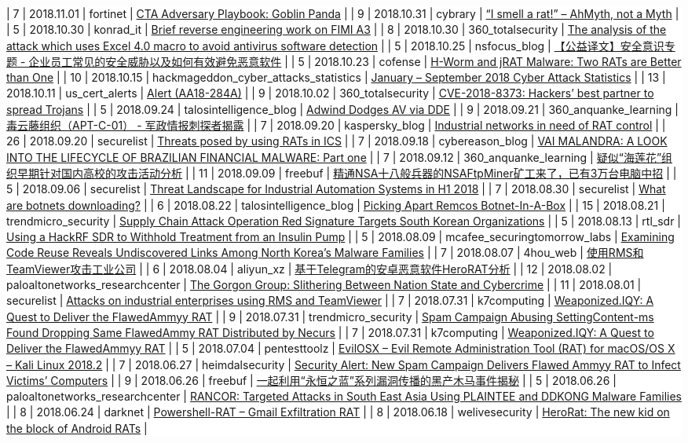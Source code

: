 | 7 | 2018.11.01 | fortinet | [CTA Adversary Playbook: Goblin Panda](https://www.fortinet.com/blog/threat-research/cta-security-playbook--goblin-panda.html) |
| 9 | 2018.10.31 | cybrary | [“I smell a rat!” – AhMyth, not a Myth](https://www.cybrary.it/2018/10/ahmyth-not-myth/) |
| 5 | 2018.10.30 | konrad_it | [Brief reverse engineering work on FIMI A3](https://medium.com/p/5422d93db560) |
| 8 | 2018.10.30 | 360_totalsecurity | [The analysis of the attack which uses Excel 4.0 macro to avoid antivirus software detection](https://blog.360totalsecurity.com/en/the-analysis-of-the-attack-which-uses-excel-4-0-macro-to-avoid-antivirus-software-detection/) |
| 5 | 2018.10.25 | nsfocus_blog | [【公益译文】安全意识专题 - 企业员工常见的安全威胁以及如何有效避免恶意软件](http://blog.nsfocus.net/avoid-malicious-software-effectively/) |
| 5 | 2018.10.23 | cofense | [H-Worm and jRAT Malware: Two RATs are Better than One](https://cofense.com/h-worm-jrat-malware-two-rats-better-one/) |
| 10 | 2018.10.15 | hackmageddon_cyber_attacks_statistics | [January – September 2018 Cyber Attack Statistics](https://www.hackmageddon.com/2018/10/15/january-september-2018-cyber-attack-statistics/) |
| 13 | 2018.10.11 | us_cert_alerts | [Alert (AA18-284A)](https://www.us-cert.gov/ncas/alerts/AA18-284A) |
| 9 | 2018.10.02 | 360_totalsecurity | [CVE-2018-8373: Hackers’ best partner to spread Trojans](https://blog.360totalsecurity.com/en/cve-2018-8373-the-best-partner-of-hackers-spreading-trojans/) |
| 5 | 2018.09.24 | talosintelligence_blog | [Adwind Dodges AV via DDE](https://blog.talosintelligence.com/2018/09/adwind-dodgesav-dde.html) |
| 9 | 2018.09.21 | 360_anquanke_learning | [毒云藤组织（APT-C-01） - 军政情报刺探者揭露](https://www.anquanke.com/post/id/160339/) |
| 7 | 2018.09.20 | kaspersky_blog | [Industrial networks in need of RAT control](https://www.kaspersky.com/blog/rats-in-ics/23949/) |
| 26 | 2018.09.20 | securelist | [Threats posed by using RATs in ICS](https://securelist.com/threats-posed-by-using-rats-in-ics/88011/) |
| 7 | 2018.09.18 | cybereason_blog | [VAI MALANDRA: A LOOK INTO THE LIFECYCLE OF BRAZILIAN FINANCIAL MALWARE: Part one](https://www.cybereason.com/blog/brazilian-financial-malware-dll-hijacking) |
| 7 | 2018.09.12 | 360_anquanke_learning | [疑似“海莲花”组织早期针对国内高校的攻击活动分析](https://www.anquanke.com/post/id/159555/) |
| 11 | 2018.09.09 | freebuf | [精通NSA十八般兵器的NSAFtpMiner矿工来了，已有3万台电脑中招](http://www.freebuf.com/articles/es/183365.html) |
| 5 | 2018.09.06 | securelist | [Threat Landscape for Industrial Automation Systems in H1 2018](https://securelist.com/threat-landscape-for-industrial-automation-systems-in-h1-2018/87913/) |
| 7 | 2018.08.30 | securelist | [What are botnets downloading?](https://securelist.com/what-are-botnets-downloading/87658/) |
| 6 | 2018.08.22 | talosintelligence_blog | [Picking Apart Remcos Botnet-In-A-Box](https://blog.talosintelligence.com/2018/08/picking-apart-remcos.html) |
| 15 | 2018.08.21 | trendmicro_security | [Supply Chain Attack Operation Red Signature Targets South Korean Organizations](https://blog.trendmicro.com/trendlabs-security-intelligence/supply-chain-attack-operation-red-signature-targets-south-korean-organizations/) |
| 5 | 2018.08.13 | rtl_sdr | [Using a HackRF SDR to Withhold Treatment from an Insulin Pump](https://www.rtl-sdr.com/using-a-hackrf-sdr-to-withhold-treatment-from-an-insulin-pump/) |
| 5 | 2018.08.09 | mcafee_securingtomorrow_labs | [Examining Code Reuse Reveals Undiscovered Links Among North Korea’s Malware Families](https://securingtomorrow.mcafee.com/mcafee-labs/examining-code-reuse-reveals-undiscovered-links-among-north-koreas-malware-families/) |
| 7 | 2018.08.07 | 4hou_web | [使用RMS和TeamViewer攻击工业公司](http://www.4hou.com/web/12940.html) |
| 6 | 2018.08.04 | aliyun_xz | [基于Telegram的安卓恶意软件HeroRAT分析](https://xz.aliyun.com/t/2525) |
| 12 | 2018.08.02 | paloaltonetworks_researchcenter | [The Gorgon Group: Slithering Between Nation State and Cybercrime](https://researchcenter.paloaltonetworks.com/2018/08/unit42-gorgon-group-slithering-nation-state-cybercrime/) |
| 11 | 2018.08.01 | securelist | [Attacks on industrial enterprises using RMS and TeamViewer](https://securelist.com/attacks-on-industrial-enterprises-using-rms-and-teamviewer/87104/) |
| 7 | 2018.07.31 | k7computing | [Weaponized.IQY: A Quest to Deliver the FlawedAmmyy RAT](https://blog.k7computing.com/?p=6877) |
| 9 | 2018.07.31 | trendmicro_security | [Spam Campaign Abusing SettingContent-ms Found Dropping Same FlawedAmmy RAT Distributed by Necurs](https://blog.trendmicro.com/trendlabs-security-intelligence/spam-campaign-abusing-settingcontent-ms-found-dropping-same-flawedammy-rat-distributed-by-necurs/) |
| 7 | 2018.07.31 | k7computing | [Weaponized.IQY: A Quest to Deliver the FlawedAmmyy RAT](http://blog.k7computing.com/2018/07/weaponized-iqy-a-quest-to-deliver-the-flawedammyy-rat/) |
| 5 | 2018.07.04 | pentesttoolz | [EvilOSX – Evil Remote Administration Tool (RAT) for macOS/OS X – Kali Linux 2018.2](https://pentesttoolz.com/2018/07/04/evilosx-evil-remote-administration-tool-rat-for-macos-os-x-kali-linux-2018-2/) |
| 7 | 2018.06.27 | heimdalsecurity | [Security Alert: New Spam Campaign Delivers Flawed Ammyy RAT to Infect Victims’ Computers](https://heimdalsecurity.com/blog/security-alert-flawed-ammyy-rat/) |
| 9 | 2018.06.26 | freebuf | [一起利用“永恒之蓝”系列漏洞传播的黑产木马事件揭秘](http://www.freebuf.com/articles/system/175613.html) |
| 5 | 2018.06.26 | paloaltonetworks_researchcenter | [RANCOR: Targeted Attacks in South East Asia Using PLAINTEE and DDKONG Malware Families](https://researchcenter.paloaltonetworks.com/2018/06/unit42-rancor-targeted-attacks-south-east-asia-using-plaintee-ddkong-malware-families/) |
| 8 | 2018.06.24 | darknet | [Powershell-RAT – Gmail Exfiltration RAT](https://www.darknet.org.uk/2018/06/powershell-rat-gmail-exfiltration-rat/) |
| 8 | 2018.06.18 | welivesecurity | [HeroRat: The new kid on the block of Android RATs](https://www.welivesecurity.com/2018/06/18/new-telegram-abusing-android-rat/) |